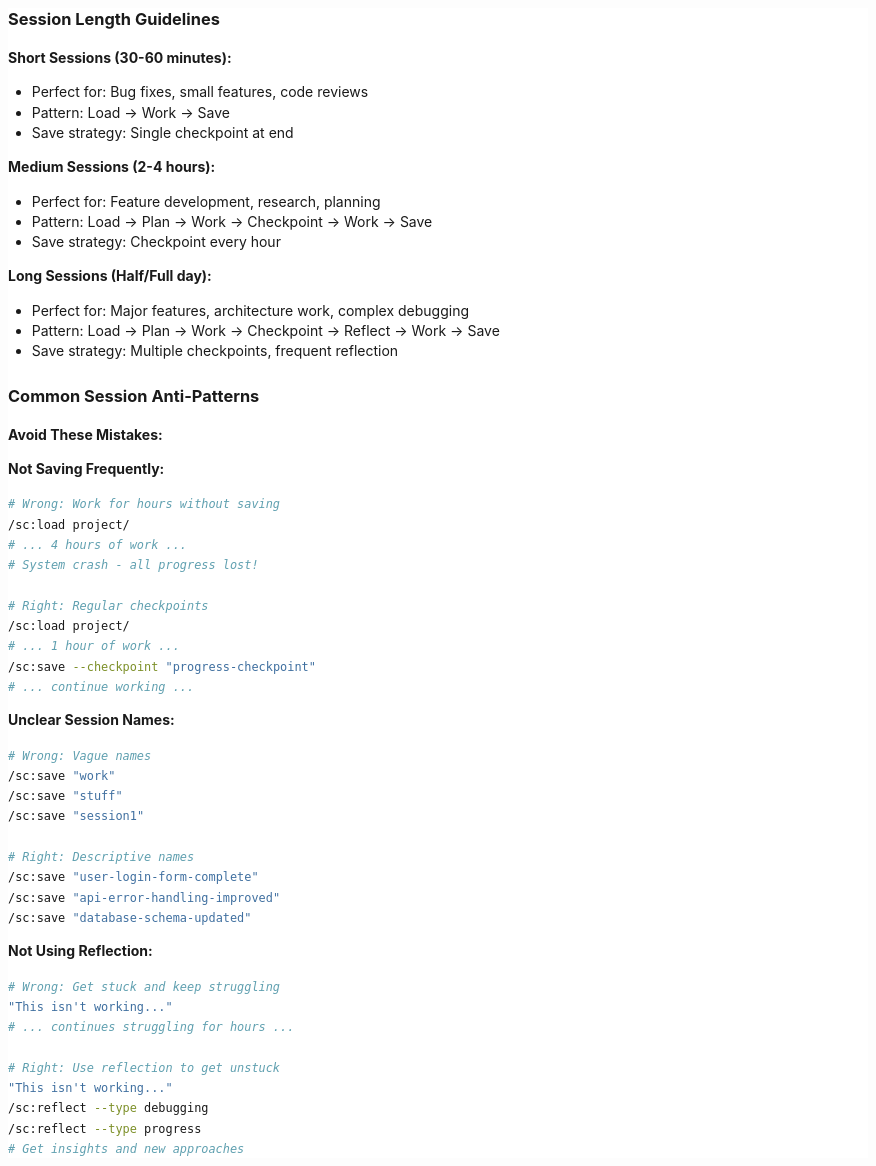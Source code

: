 ### Session Length Guidelines

**Short Sessions (30-60 minutes):**
- Perfect for: Bug fixes, small features, code reviews
- Pattern: Load → Work → Save
- Save strategy: Single checkpoint at end

**Medium Sessions (2-4 hours):**
- Perfect for: Feature development, research, planning
- Pattern: Load → Plan → Work → Checkpoint → Work → Save
- Save strategy: Checkpoint every hour

**Long Sessions (Half/Full day):**
- Perfect for: Major features, architecture work, complex debugging
- Pattern: Load → Plan → Work → Checkpoint → Reflect → Work → Save
- Save strategy: Multiple checkpoints, frequent reflection

### Common Session Anti-Patterns

**Avoid These Mistakes:**

**Not Saving Frequently:**
```bash
# Wrong: Work for hours without saving
/sc:load project/
# ... 4 hours of work ...
# System crash - all progress lost!

# Right: Regular checkpoints
/sc:load project/
# ... 1 hour of work ...
/sc:save --checkpoint "progress-checkpoint"
# ... continue working ...
```

**Unclear Session Names:**
```bash
# Wrong: Vague names
/sc:save "work"
/sc:save "stuff"
/sc:save "session1"

# Right: Descriptive names  
/sc:save "user-login-form-complete"
/sc:save "api-error-handling-improved"
/sc:save "database-schema-updated"
```

**Not Using Reflection:**
```bash
# Wrong: Get stuck and keep struggling
"This isn't working..."
# ... continues struggling for hours ...

# Right: Use reflection to get unstuck
"This isn't working..."
/sc:reflect --type debugging
/sc:reflect --type progress
# Get insights and new approaches
```
